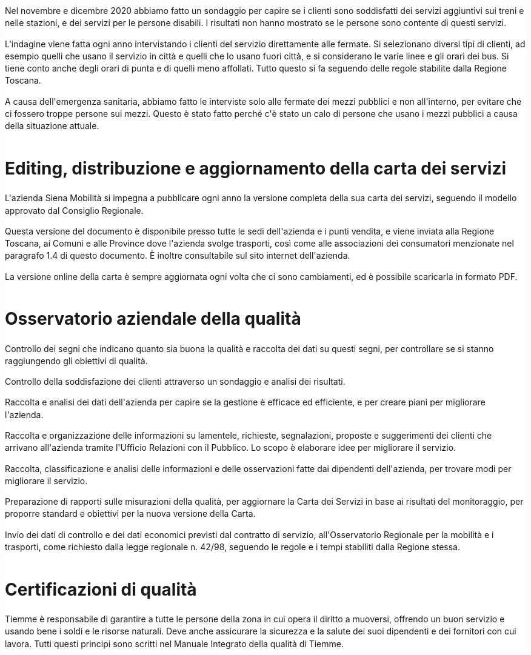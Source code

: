 Nel novembre e dicembre 2020 abbiamo fatto un sondaggio per capire se i clienti sono soddisfatti dei servizi aggiuntivi sui treni e nelle stazioni, e dei servizi per le persone disabili. I risultati non hanno mostrato se le persone sono contente di questi servizi.

L'indagine viene fatta ogni anno intervistando i clienti del servizio direttamente alle fermate. Si selezionano diversi tipi di clienti, ad esempio quelli che usano il servizio in città e quelli che lo usano fuori città, e si considerano le varie linee e gli orari dei bus. Si tiene conto anche degli orari di punta e di quelli meno affollati. Tutto questo si fa seguendo delle regole stabilite dalla Regione Toscana.

A causa dell'emergenza sanitaria, abbiamo fatto le interviste solo alle fermate dei mezzi pubblici e non all'interno, per evitare che ci fossero troppe persone sui mezzi. Questo è stato fatto perché c'è stato un calo di persone che usano i mezzi pubblici a causa della situazione attuale.

# Editing, distribuzione e aggiornamento della carta dei servizi
L'azienda Siena Mobilità si impegna a pubblicare ogni anno la versione completa della sua carta dei servizi, seguendo il modello approvato dal Consiglio Regionale.

Questa versione del documento è disponibile presso tutte le sedi dell'azienda e i punti vendita, e viene inviata alla Regione Toscana, ai Comuni e alle Province dove l'azienda svolge trasporti, così come alle associazioni dei consumatori menzionate nel paragrafo 1.4 di questo documento. È inoltre consultabile sul sito internet dell'azienda.

La versione online della carta è sempre aggiornata ogni volta che ci sono cambiamenti, ed è possibile scaricarla in formato PDF.

# Osservatorio aziendale della qualità
Controllo dei segni che indicano quanto sia buona la qualità e raccolta dei dati su questi segni, per controllare se si stanno raggiungendo gli obiettivi di qualità.

Controllo della soddisfazione dei clienti attraverso un sondaggio e analisi dei risultati.

Raccolta e analisi dei dati dell'azienda per capire se la gestione è efficace ed efficiente, e per creare piani per migliorare l'azienda.

Raccolta e organizzazione delle informazioni su lamentele, richieste, segnalazioni, proposte e suggerimenti dei clienti che arrivano all'azienda tramite l'Ufficio Relazioni con il Pubblico. Lo scopo è elaborare idee per migliorare il servizio.

Raccolta, classificazione e analisi delle informazioni e delle osservazioni fatte dai dipendenti dell'azienda, per trovare modi per migliorare il servizio.

Preparazione di rapporti sulle misurazioni della qualità, per aggiornare la Carta dei Servizi in base ai risultati del monitoraggio, per proporre standard e obiettivi per la nuova versione della Carta.

Invio dei dati di controllo e dei dati economici previsti dal contratto di servizio, all'Osservatorio Regionale per la mobilità e i trasporti, come richiesto dalla legge regionale n. 42/98, seguendo le regole e i tempi stabiliti dalla Regione stessa.

# Certificazioni di qualità
Tiemme è responsabile di garantire a tutte le persone della zona in cui opera il diritto a muoversi, offrendo un buon servizio e usando bene i soldi e le risorse naturali. Deve anche assicurare la sicurezza e la salute dei suoi dipendenti e dei fornitori con cui lavora. Tutti questi principi sono scritti nel Manuale Integrato della qualità di Tiemme.
